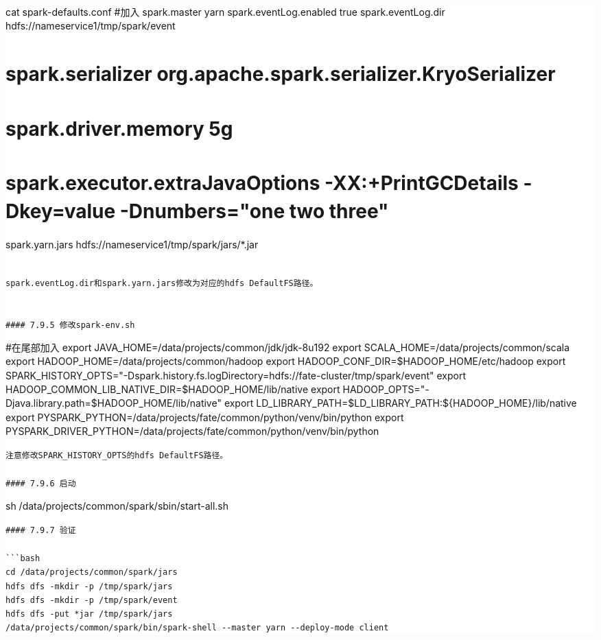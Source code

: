 cat spark-defaults.conf
#加入
spark.master yarn
spark.eventLog.enabled true
spark.eventLog.dir hdfs://nameservice1/tmp/spark/event
# spark.serializer org.apache.spark.serializer.KryoSerializer
# spark.driver.memory 5g
# spark.executor.extraJavaOptions -XX:+PrintGCDetails -Dkey=value -Dnumbers="one two three"
spark.yarn.jars hdfs://nameservice1/tmp/spark/jars/*.jar
```

spark.eventLog.dir和spark.yarn.jars修改为对应的hdfs DefaultFS路径。


#### 7.9.5 修改spark-env.sh

```
#在尾部加入
export JAVA_HOME=/data/projects/common/jdk/jdk-8u192
export SCALA_HOME=/data/projects/common/scala
export HADOOP_HOME=/data/projects/common/hadoop
export HADOOP_CONF_DIR=$HADOOP_HOME/etc/hadoop
export SPARK_HISTORY_OPTS="-Dspark.history.fs.logDirectory=hdfs://fate-cluster/tmp/spark/event"
export HADOOP_COMMON_LIB_NATIVE_DIR=$HADOOP_HOME/lib/native
export HADOOP_OPTS="-Djava.library.path=$HADOOP_HOME/lib/native"
export LD_LIBRARY_PATH=$LD_LIBRARY_PATH:${HADOOP_HOME}/lib/native
export PYSPARK_PYTHON=/data/projects/fate/common/python/venv/bin/python
export PYSPARK_DRIVER_PYTHON=/data/projects/fate/common/python/venv/bin/python
```
注意修改SPARK_HISTORY_OPTS的hdfs DefaultFS路径。

#### 7.9.6 启动

```
sh /data/projects/common/spark/sbin/start-all.sh
```
#### 7.9.7 验证

```bash
cd /data/projects/common/spark/jars
hdfs dfs -mkdir -p /tmp/spark/jars
hdfs dfs -mkdir -p /tmp/spark/event
hdfs dfs -put *jar /tmp/spark/jars
/data/projects/common/spark/bin/spark-shell --master yarn --deploy-mode client 
```
